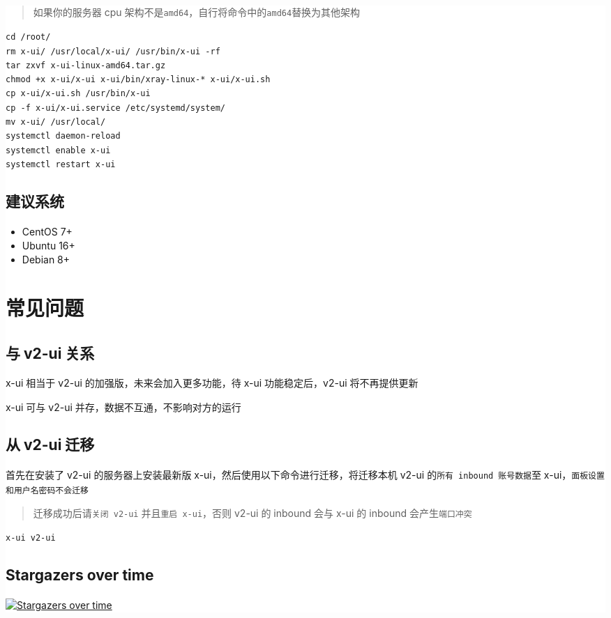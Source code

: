 > 如果你的服务器 cpu 架构不是`amd64`，自行将命令中的`amd64`替换为其他架构

```
cd /root/
rm x-ui/ /usr/local/x-ui/ /usr/bin/x-ui -rf
tar zxvf x-ui-linux-amd64.tar.gz
chmod +x x-ui/x-ui x-ui/bin/xray-linux-* x-ui/x-ui.sh
cp x-ui/x-ui.sh /usr/bin/x-ui
cp -f x-ui/x-ui.service /etc/systemd/system/
mv x-ui/ /usr/local/
systemctl daemon-reload
systemctl enable x-ui
systemctl restart x-ui
```

## 建议系统
- CentOS 7+
- Ubuntu 16+
- Debian 8+

# 常见问题
## 与 v2-ui 关系
x-ui 相当于 v2-ui 的加强版，未来会加入更多功能，待 x-ui 功能稳定后，v2-ui 将不再提供更新

x-ui 可与 v2-ui 并存，数据不互通，不影响对方的运行

## 从 v2-ui 迁移
首先在安装了 v2-ui 的服务器上安装最新版 x-ui，然后使用以下命令进行迁移，将迁移本机 v2-ui 的`所有 inbound 账号数据`至 x-ui，`面板设置和用户名密码不会迁移`
> 迁移成功后请`关闭 v2-ui` 并且`重启 x-ui`，否则 v2-ui 的 inbound 会与 x-ui 的 inbound 会产生`端口冲突`
```
x-ui v2-ui
```

## Stargazers over time

[![Stargazers over time](https://starchart.cc/vaxilu/x-ui.svg)](https://starchart.cc/vaxilu/x-ui)
